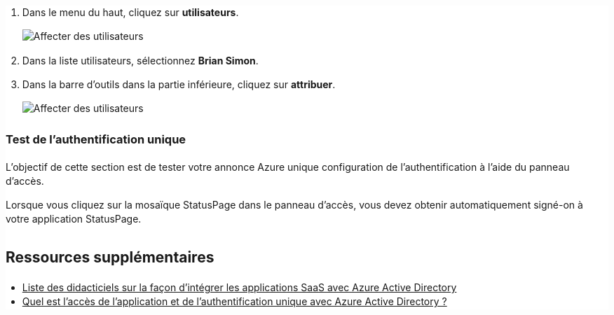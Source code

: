 1. Dans le menu du haut, cliquez sur **utilisateurs**.

    ![Affecter des utilisateurs][203] 

1. Dans la liste utilisateurs, sélectionnez **Brian Simon**.

2. Dans la barre d’outils dans la partie inférieure, cliquez sur **attribuer**.

    ![Affecter des utilisateurs][205]



### <a name="testing-single-sign-on"></a>Test de l’authentification unique

L’objectif de cette section est de tester votre annonce Azure unique configuration de l’authentification à l’aide du panneau d’accès.

Lorsque vous cliquez sur la mosaïque StatusPage dans le panneau d’accès, vous devez obtenir automatiquement signé-on à votre application StatusPage.


## <a name="additional-resources"></a>Ressources supplémentaires

* [Liste des didacticiels sur la façon d’intégrer les applications SaaS avec Azure Active Directory](active-directory-saas-tutorial-list.md)
* [Quel est l’accès de l’application et de l’authentification unique avec Azure Active Directory ?](active-directory-appssoaccess-whatis.md)




[1]: ./media/active-directory-saas-statuspage-tutorial/tutorial_general_01.png
[2]: ./media/active-directory-saas-statuspage-tutorial/tutorial_general_02.png
[3]: ./media/active-directory-saas-statuspage-tutorial/tutorial_general_03.png
[4]: ./media/active-directory-saas-statuspage-tutorial/tutorial_general_04.png

[6]: ./media/active-directory-saas-statuspage-tutorial/tutorial_general_05.png
[10]: ./media/active-directory-saas-statuspage-tutorial/tutorial_general_06.png
[11]: ./media/active-directory-saas-statuspage-tutorial/tutorial_general_07.png
[20]: ./media/active-directory-saas-statuspage-tutorial/tutorial_general_100.png

[200]: ./media/active-directory-saas-statuspage-tutorial/tutorial_general_200.png
[201]: ./media/active-directory-saas-statuspage-tutorial/tutorial_general_201.png
[203]: ./media/active-directory-saas-statuspage-tutorial/tutorial_general_203.png
[204]: ./media/active-directory-saas-statuspage-tutorial/tutorial_general_204.png
[205]: ./media/active-directory-saas-statuspage-tutorial/tutorial_general_205.png






